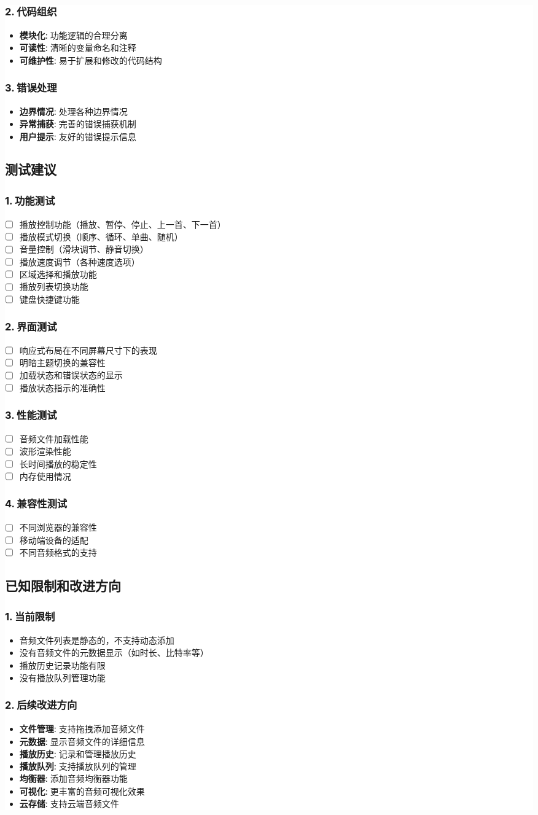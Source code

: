 ### 2. 代码组织
- **模块化**: 功能逻辑的合理分离
- **可读性**: 清晰的变量命名和注释
- **可维护性**: 易于扩展和修改的代码结构

### 3. 错误处理
- **边界情况**: 处理各种边界情况
- **异常捕获**: 完善的错误捕获机制
- **用户提示**: 友好的错误提示信息

## 测试建议

### 1. 功能测试
- [ ] 播放控制功能（播放、暂停、停止、上一首、下一首）
- [ ] 播放模式切换（顺序、循环、单曲、随机）
- [ ] 音量控制（滑块调节、静音切换）
- [ ] 播放速度调节（各种速度选项）
- [ ] 区域选择和播放功能
- [ ] 播放列表切换功能
- [ ] 键盘快捷键功能

### 2. 界面测试
- [ ] 响应式布局在不同屏幕尺寸下的表现
- [ ] 明暗主题切换的兼容性
- [ ] 加载状态和错误状态的显示
- [ ] 播放状态指示的准确性

### 3. 性能测试
- [ ] 音频文件加载性能
- [ ] 波形渲染性能
- [ ] 长时间播放的稳定性
- [ ] 内存使用情况

### 4. 兼容性测试
- [ ] 不同浏览器的兼容性
- [ ] 移动端设备的适配
- [ ] 不同音频格式的支持

## 已知限制和改进方向

### 1. 当前限制
- 音频文件列表是静态的，不支持动态添加
- 没有音频文件的元数据显示（如时长、比特率等）
- 播放历史记录功能有限
- 没有播放队列管理功能

### 2. 后续改进方向
- **文件管理**: 支持拖拽添加音频文件
- **元数据**: 显示音频文件的详细信息
- **播放历史**: 记录和管理播放历史
- **播放队列**: 支持播放队列的管理
- **均衡器**: 添加音频均衡器功能
- **可视化**: 更丰富的音频可视化效果
- **云存储**: 支持云端音频文件
